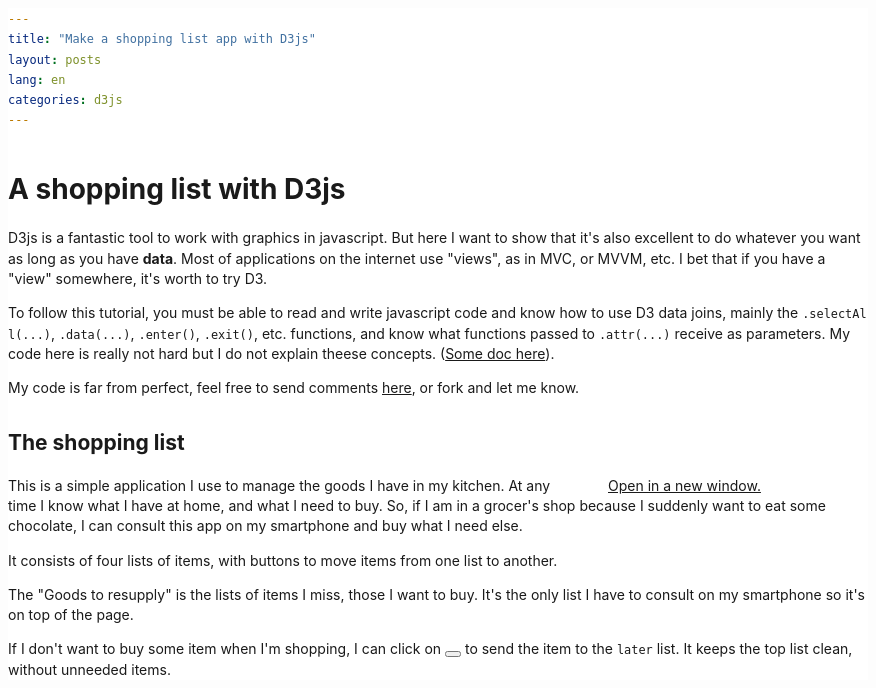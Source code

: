 ```yaml
---
title: "Make a shopping list app with D3js"
layout: posts
lang: en
categories: d3js
---
```


# A shopping list with D3js

D3js is a fantastic tool to work with graphics in javascript. But here
I want to show that it's also excellent to do whatever you want as
long as you have **data**. Most of applications on the internet use
"views", as in MVC, or MVVM, etc. I bet that if you have a "view"
somewhere, it's worth to try D3.

To follow this tutorial, you must be able to read and write javascript
code and know how to use D3 data joins, mainly the `.selectAll(...)`,
`.data(...)`, `.enter()`, `.exit()`, etc. functions, and know what functions
passed to `.attr(...)` receive as parameters. My code here is really
not hard but I do not explain theese concepts. ([Some doc
here](http://bost.ocks.org/mike/selection/)).

My code is far from perfect, feel free to send comments
[here](https://gist.github.com/lud/7869565), or fork and let me know.

## The shopping list

<div class="text-center" style="float:right;width:260px;margin-left:50px">
    <iframe src="http://bl.ocks.org/lud/raw/7869565/" width="250" height="550" style="border:none"> </iframe>
    <a href="http://bl.ocks.org/lud/raw/7869565/" target="_blank">Open in a new window.</a>
</div>

This is a simple application I use to manage the goods I have in my
kitchen. At any time I know what I have at home, and what I need to
buy. So, if I am in a grocer's shop because I suddenly want to eat
some chocolate, I can consult this app on my smartphone and buy what I
need else.

It consists of four lists of items, with buttons to move items from
one list to another.

The "Goods to resupply" is the lists of items I miss, those I want to
buy. It's the only list I have to consult on my smartphone so it's on
top of the page.

If I don't want to buy some item when I'm shopping, I can click on
<button class="btn btn-primary btn-xs"><span class="glyphicon
glyphicon-time"></span></button> to send the item to the `later` list.
It keeps the top list clean, without unneeded items.
